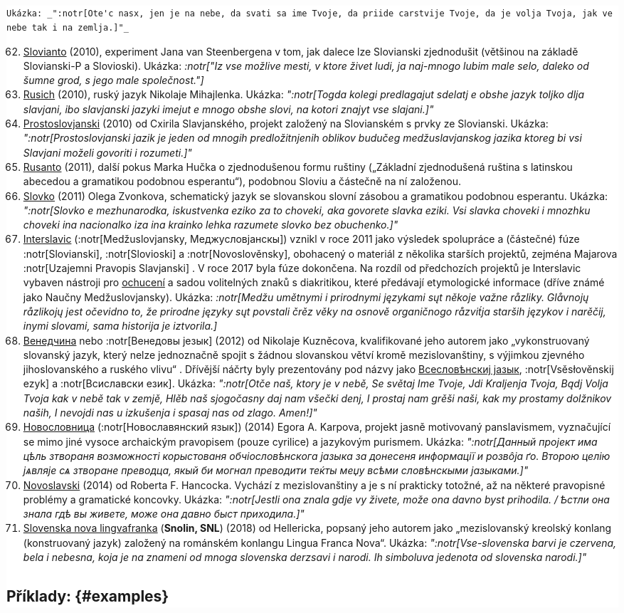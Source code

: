     Ukázka: _":notr[Ote'c nasx, jen je na nebe, da svati sa ime Tvoje, da priide carstvije Tvoje, da je volja Tvoja, jak ve nebe tak i na zemlja.]"_
62. [Slovianto][41] (2010), experiment Jana van Steenbergena v tom, jak dalece lze Slovianski zjednodušit (většinou na základě Slovianski-P a Slovioski).
    Ukázka: _:notr["Iz vse možlive mesti, v ktore živet ludi, ja naj-mnogo lubim male selo, daleko od šumne grod, s jego male společnost."]_
63. [Rusich][42] (2010), ruský jazyk Nikolaje Mihajlenka. Ukázka: _":notr[Togda kolegi predlagajut sdelatj e obshe jazyk toljko dlja slavjani, ibo slavjanski jazyki imejut e mnogo obshe slovi, na kotori znajyt vse slajani.]"_
64. [Prostoslovjanski][43] (2010) od Cxirila Slavjanského, projekt založený na Slovianském s prvky ze Slovianski.
    Ukázka: _":notr[Prostoslovjanski jazik je jeden od mnogih predložitnjenih oblikov budučeg medžuslavjanskog jazika ktoreg bi vsi Slavjani moželi govoriti i rozumeti.]"_
65. [Rusanto][44] (2011), další pokus Marka Hučka o zjednodušenou formu ruštiny („Základní zjednodušená ruština s latinskou abecedou a gramatikou podobnou esperantu“), podobnou Sloviu a částečně na ní založenou.
66. [Slovko][45] (2011) Olega Zvonkova, schematický jazyk se slovanskou slovní zásobou a gramatikou podobnou esperantu.
    Ukázka: _":notr[Slovko e mezhunarodka, iskustvenka eziko za to choveki, aka govorete slavka eziki. Vsi slavka choveki i mnozhku choveki ina nacionalko iza ina krainko lehka razumete slovko bez obuchenko.]"_
67. [Interslavic][46] (:notr[Medžuslovjansky, Меджусловјанскы]) vznikl v roce 2011 jako výsledek spolupráce a (částečné) fúze :notr[Slovianski], :notr[Slovioski]  a :notr[Novoslověnsky], obohacený o materiál z několika starších projektů, zejména Majarova :notr[Uzajemni Pravopis Slavjanski] . V roce 2017 byla fúze dokončena. Na rozdíl od předchozích projektů je Interslavic vybaven nástroji pro [ochucení][47] a sadou volitelných znaků s diakritikou, které předávají etymologické informace (dříve známé jako Naučny Medžuslovjansky). Ukázka: _:notr[Medžu umětnymi i prirodnymi językami sųt někoje važne råzliky. Glåvnojų råzlikojų jest očevidno to, že prirodne języky sųt povstali črěz věky na osnově organičnogo råzvit́ja starših językov i narěčij, inymi slovami, sama historija je iztvorila.]_
68. [Венедчина][48] nebo :notr[Венедовы jезык] (2012) od Nikolaje Kuzněcova, kvalifikované jeho autorem jako „vykonstruovaný slovanský jazyk, který nelze jednoznačně spojit s žádnou slovanskou větví kromě mezislovanštiny, s výjimkou zjevného jihoslovanského a ruského vlivu“ . Dřívější náčrty byly prezentovány pod názvy jako [Всесловѣнскиj jазык][49], :notr[Vsěsłověnskij ezyk] a :notr[Всиславски език]. Ukázka: _":notr[Otče naš, ktory je v nebě, Se světaj Ime Tvoje, Jdi Kraljenja Tvoja, Bądj Volja Tvoja kak v nebě tak v zemjě, Hlěb naš sjogočasny daj nam všečki denj, I prostaj nam grěši naši, kak my prostamy dolžnikov naših, I nevojdi nas u izkušenja i spasaj nas od zlago. Amen!]"_
69. [Новословница][50] (:notr[Новославянский язык]) (2014) Egora A. Karpova, projekt jasně motivovaný panslavismem, vyznačující se mimo jiné vysoce archaickým pravopisem (pouze cyrilice) a jazykovým purismem. Ukázka: _":notr[Данный пројект има цѣль зтвораня возможності корыстованя обчіословѣнскога јазыка за донесеня информації и розвôја ґо. Второю целію јѧвляје сѧ зтворане преводца, якый би могнал преводити теќты меџу всѣми словѣнскыми јазыками.]"_
70. [Novoslavski][51] (2014) od Roberta F. Hancocka. Vychází z mezislovanštiny a je s ní prakticky totožné, až na některé pravopisné problémy a gramatické koncovky. Ukázka: _":notr[Jestli ona znala gdje vy živete, može ona davno byst prihodila. / Ѣстли она знала гдѣ вы живете, може она давно быст приходила.]"_
71. [Slovenska nova lingvafranka][52] (**Snolin, SNL**) (2018) od Hellericka, popsaný jeho autorem jako „mezislovanský kreolský konlang (konstruovaný jazyk) založený na románském konlangu Lingua Franca Nova“. Ukázka: _":notr[Vse-slovenska barvi je czervena, bela i nebesna, koja je na znameni od mnoga slovenska derzsavi i narodi. Ih simboluva jedenota od slovenska narodi.]"_

## Příklady: \{#examples}


[1]: http://miresperanto.narod.ru/o_vseobscem_jazyke/krizhanich.htm
[2]: https://books.google.com/books?id=sYlCAQAAIAAJ
[3]: https://books.google.com/books?id=R29FAAAAYAAJ
[4]: https://books.google.com/books?id=kmYoAQAAMAAJ
[5]: https://books.google.com/books?id=crQsAAAAYAAJ
[6]: https://books.google.com/books?id=oFjWAAAAMAAJ
[7]: http://www.panorama.sk/go/clanky/1431.asp?lang=en&sv=2
[8]: http://www.hanskamp.com/mezhdja/
[9]: http://www.slovio.com/
[10]: http://www.ruskio.com/
[11]: http://web.archive.org/web/20021225182018/www.sweb.cz/slovanic/
[12]: http://www.matica.org/glagolica/
[13]: http://www.geocities.com/proslava/
[14]: http://www.slavsk.com/slavzem/_sgt/m1m3_1.htm
[15]: http://pawel-ciupak.w.interia.pl/jeslov.txt
[16]: http://poliglos.info/lingva/pnsl.php
[17]: http://www.slovio.com/jaz-medjazik/index.html
[18]: http://conlang.wikia.com/wiki/Sojaz
[19]: http://e-novosti.info/forumo/viewtopic.php?t=1450
[20]: http://e-novosti.info/forumo/viewtopic.php?t=2095
[21]: http://e-novosti.info/forumo/viewtopic.php?t=2102
[22]: http://www.network54.com/Forum/183880/thread/1225956242/last-1226258679/Sloviensk+-+grammar
[23]: https://en.wikipedia.org/wiki/User:IJzeren
[24]: https://en.wikipedia.org/wiki/User:Ioannes
[25]: http://steen.free.fr/interslavic/slovianski_2011.html
[26]: http://web.archive.org/web/20070514100907/http://www.langmaker.com/db/User:Gabriel_Svoboda/Slovianski-P
[27]: http://steen.free.fr/interslavic/slovianski_2006.html
[28]: http://web.archive.org/web/20070302060228/http://www.langmaker.com/db/User:Gabriel_Svoboda/GS-Slovianski
[29]: http://web.archive.org/web/20070228130533/http://www.langmaker.com/db/User:Iopq/Slovjanskaj
[30]: http://garshin.ru/linguistics/model/panlangs/pan-slavic.html
[31]: http://e-novosti.info/forumo/viewtopic.php?t=3645
[32]: http://newidentity.clanweb.cz/aboutis.html
[33]: http://conlang.wikia.com/wiki/Rozumio
[34]: http://slovioski.wikia.com/wiki/Slovioski
[35]: http://conlang.wikia.com/wiki/Slavski_jezik
[36]: http://www.conlanger.fora.pl/conlangi,2/pid-inosloviansk,1979.html
[37]: http://lingvoforum.net/index.php/topic,20177.0.html
[38]: https://sites.google.com/site/novoslovienskij/
[39]: http://www.slavic-unity.glavo.net/viewtopic.php?f=69&t=1912
[40]: http://www.conlanger.fora.pl/conlangi,2/witam-i-prezentuje-prosty-pomocniczy-jezyk-slowianski,2114.html
[41]: ../simple-grammar/index.md
[42]: https://groups.google.be/group/bablo/browse_thread/thread/f7d2b1f92edf4de5
[43]: http://www.scribd.com/doc/38189812/Prostoslovjanski-Jazik
[44]: http://www.rusanto.com/
[45]: http://slovko.com/
[46]: ./index.html
[47]: ../vocabulary/flavourisation.md
[48]: http://lingvowiki.info/w/%D0%92%D0%B5%D0%BD%D0%B5%D0%B4%D1%87%D0%B8%D0%BD%D0%B0
[49]: http://vk.com/club40701339
[50]: http://nowoslownica.tk/
[51]: https://conlang.fandom.com/wiki/Novoslavski
[52]: https://wiki.lingvoforum.net/wiki/index.php/%D0%A3%D1%87%D0%B0%D1%81%D1%82%D0%BD%D0%B8%D0%BA:Hellerick/Slovenska_nova_lingvafranka
[53]: ../misc/numbers-1-10.md
[54]: ../misc/pan-slavic-relay.md
[55]: http://steen.free.fr/interslavic/publications.html